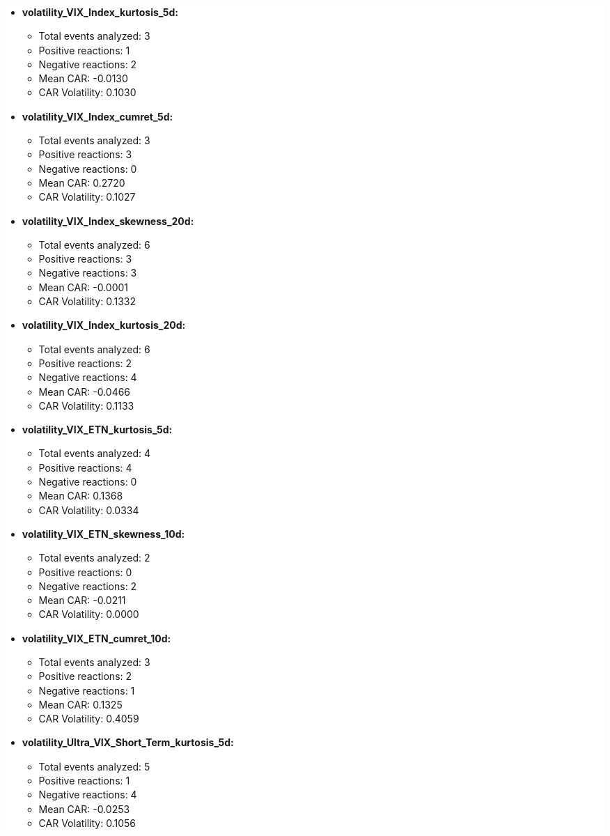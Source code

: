 - **volatility_VIX_Index_kurtosis_5d:**
  - Total events analyzed: 3
  - Positive reactions: 1
  - Negative reactions: 2
  - Mean CAR: -0.0130
  - CAR Volatility: 0.1030

- **volatility_VIX_Index_cumret_5d:**
  - Total events analyzed: 3
  - Positive reactions: 3
  - Negative reactions: 0
  - Mean CAR: 0.2720
  - CAR Volatility: 0.1027

- **volatility_VIX_Index_skewness_20d:**
  - Total events analyzed: 6
  - Positive reactions: 3
  - Negative reactions: 3
  - Mean CAR: -0.0001
  - CAR Volatility: 0.1332

- **volatility_VIX_Index_kurtosis_20d:**
  - Total events analyzed: 6
  - Positive reactions: 2
  - Negative reactions: 4
  - Mean CAR: -0.0466
  - CAR Volatility: 0.1133

- **volatility_VIX_ETN_kurtosis_5d:**
  - Total events analyzed: 4
  - Positive reactions: 4
  - Negative reactions: 0
  - Mean CAR: 0.1368
  - CAR Volatility: 0.0334

- **volatility_VIX_ETN_skewness_10d:**
  - Total events analyzed: 2
  - Positive reactions: 0
  - Negative reactions: 2
  - Mean CAR: -0.0211
  - CAR Volatility: 0.0000

- **volatility_VIX_ETN_cumret_10d:**
  - Total events analyzed: 3
  - Positive reactions: 2
  - Negative reactions: 1
  - Mean CAR: 0.1325
  - CAR Volatility: 0.4059

- **volatility_Ultra_VIX_Short_Term_kurtosis_5d:**
  - Total events analyzed: 5
  - Positive reactions: 1
  - Negative reactions: 4
  - Mean CAR: -0.0253
  - CAR Volatility: 0.1056
